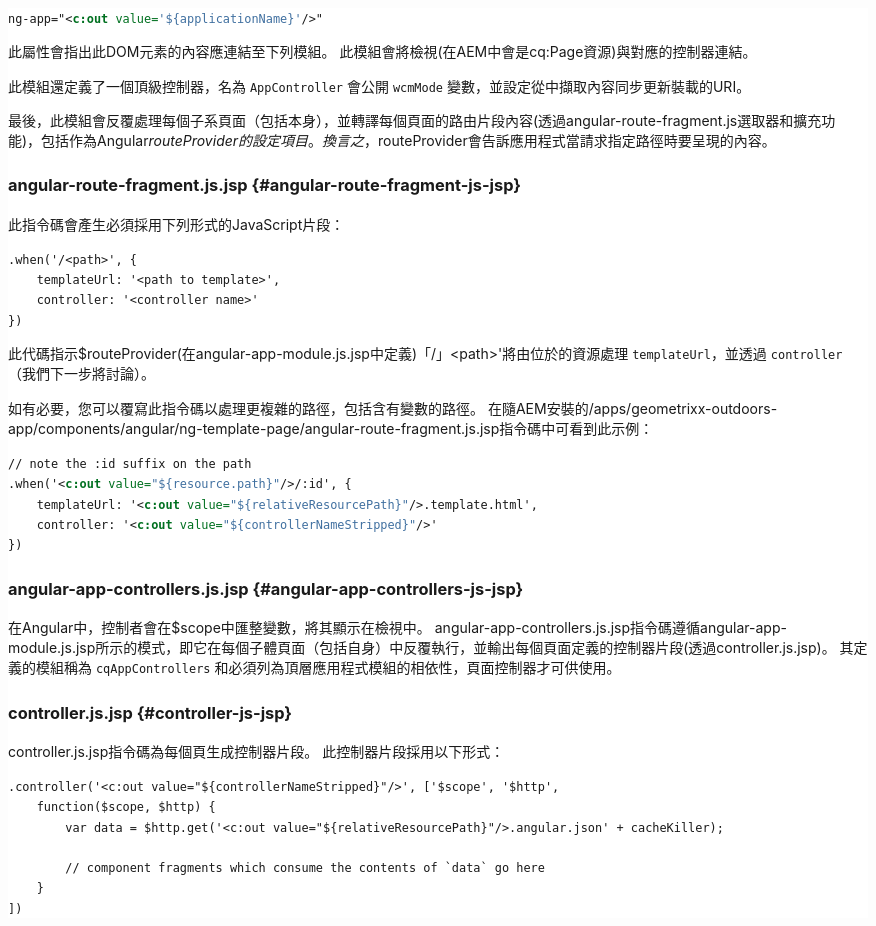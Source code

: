 ```xml
ng-app="<c:out value='${applicationName}'/>"
```

此屬性會指出此DOM元素的內容應連結至下列模組。 此模組會將檢視(在AEM中會是cq:Page資源)與對應的控制器連結。

此模組還定義了一個頂級控制器，名為 `AppController` 會公開 `wcmMode` 變數，並設定從中擷取內容同步更新裝載的URI。

最後，此模組會反覆處理每個子系頁面（包括本身），並轉譯每個頁面的路由片段內容(透過angular-route-fragment.js選取器和擴充功能)，包括作為Angular$routeProvider的設定項目。 換言之，$routeProvider會告訴應用程式當請求指定路徑時要呈現的內容。

### angular-route-fragment.js.jsp {#angular-route-fragment-js-jsp}

此指令碼會產生必須採用下列形式的JavaScript片段：

```
.when('/<path>', {
    templateUrl: '<path to template>',
    controller: '<controller name>'
})
```

此代碼指示$routeProvider(在angular-app-module.js.jsp中定義)「/」&lt;path>&#39;將由位於的資源處理 `templateUrl`，並透過 `controller` （我們下一步將討論）。

如有必要，您可以覆寫此指令碼以處理更複雜的路徑，包括含有變數的路徑。 在隨AEM安裝的/apps/geometrixx-outdoors-app/components/angular/ng-template-page/angular-route-fragment.js.jsp指令碼中可看到此示例：

```xml
// note the :id suffix on the path
.when('<c:out value="${resource.path}"/>/:id', {
    templateUrl: '<c:out value="${relativeResourcePath}"/>.template.html',
    controller: '<c:out value="${controllerNameStripped}"/>'
})
```

### angular-app-controllers.js.jsp {#angular-app-controllers-js-jsp}

在Angular中，控制者會在$scope中匯整變數，將其顯示在檢視中。 angular-app-controllers.js.jsp指令碼遵循angular-app-module.js.jsp所示的模式，即它在每個子體頁面（包括自身）中反覆執行，並輸出每個頁面定義的控制器片段(透過controller.js.jsp)。 其定義的模組稱為 `cqAppControllers` 和必須列為頂層應用程式模組的相依性，頁面控制器才可供使用。

### controller.js.jsp {#controller-js-jsp}

controller.js.jsp指令碼為每個頁生成控制器片段。 此控制器片段採用以下形式：

```
.controller('<c:out value="${controllerNameStripped}"/>', ['$scope', '$http',
    function($scope, $http) {
        var data = $http.get('<c:out value="${relativeResourcePath}"/>.angular.json' + cacheKiller);
 
        // component fragments which consume the contents of `data` go here
    }
])
```
